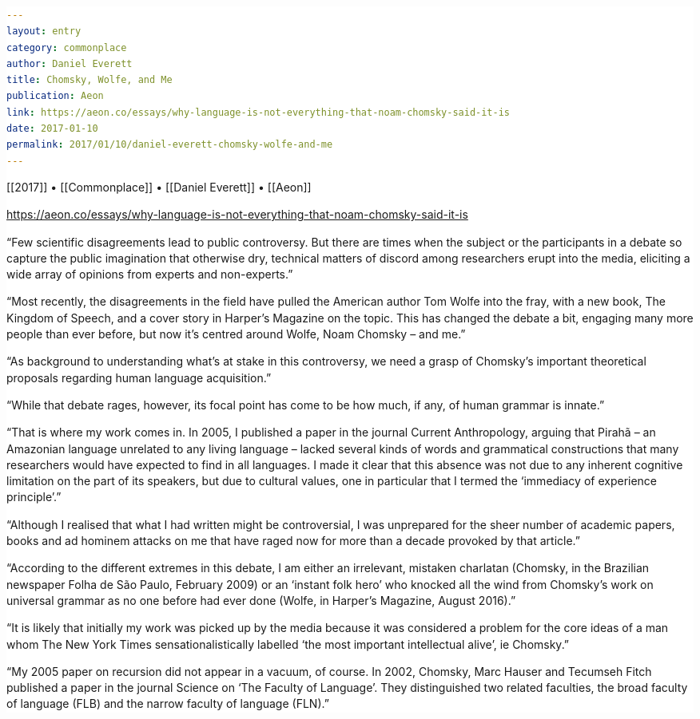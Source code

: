```yaml
---
layout: entry
category: commonplace
author: Daniel Everett
title: Chomsky, Wolfe, and Me
publication: Aeon
link: https://aeon.co/essays/why-language-is-not-everything-that-noam-chomsky-said-it-is
date: 2017-01-10
permalink: 2017/01/10/daniel-everett-chomsky-wolfe-and-me
---
```


[[2017]] • [[Commonplace]] • [[Daniel Everett]] • [[Aeon]]

https://aeon.co/essays/why-language-is-not-everything-that-noam-chomsky-said-it-is

“Few scientific disagreements lead to public controversy. But there are times when the subject or the participants in a debate so capture the public imagination that otherwise dry, technical matters of discord among researchers erupt into the media, eliciting a wide array of opinions from experts and non-experts.”

“Most recently, the disagreements in the field have pulled the American author Tom Wolfe into the fray, with a new book, The Kingdom of Speech, and a cover story in Harper’s Magazine on the topic. This has changed the debate a bit, engaging many more people than ever before, but now it’s centred around Wolfe, Noam Chomsky – and me.”

“As background to understanding what’s at stake in this controversy, we need a grasp of Chomsky’s important theoretical proposals regarding human language acquisition.”

“While that debate rages, however, its focal point has come to be how much, if any, of human grammar is innate.”

“That is where my work comes in. In 2005, I published a paper in the journal Current Anthropology, arguing that Pirahã – an Amazonian language unrelated to any living language – lacked several kinds of words and grammatical constructions that many researchers would have expected to find in all languages. I made it clear that this absence was not due to any inherent cognitive limitation on the part of its speakers, but due to cultural values, one in particular that I termed the ‘immediacy of experience principle’.”

“Although I realised that what I had written might be controversial, I was unprepared for the sheer number of academic papers, books and ad hominem attacks on me that have raged now for more than a decade provoked by that article.”

“According to the different extremes in this debate, I am either an irrelevant, mistaken charlatan (Chomsky, in the Brazilian newspaper Folha de São Paulo, February 2009) or an ‘instant folk hero’ who knocked all the wind from Chomsky’s work on universal grammar as no one before had ever done (Wolfe, in Harper’s Magazine, August 2016).”

“It is likely that initially my work was picked up by the media because it was considered a problem for the core ideas of a man whom The New York Times sensationalistically labelled ‘the most important intellectual alive’, ie Chomsky.”

“My 2005 paper on recursion did not appear in a vacuum, of course. In 2002, Chomsky, Marc Hauser and Tecumseh Fitch published a paper in the journal Science on ‘The Faculty of Language’. They distinguished two related faculties, the broad faculty of language (FLB) and the narrow faculty of language (FLN).”
